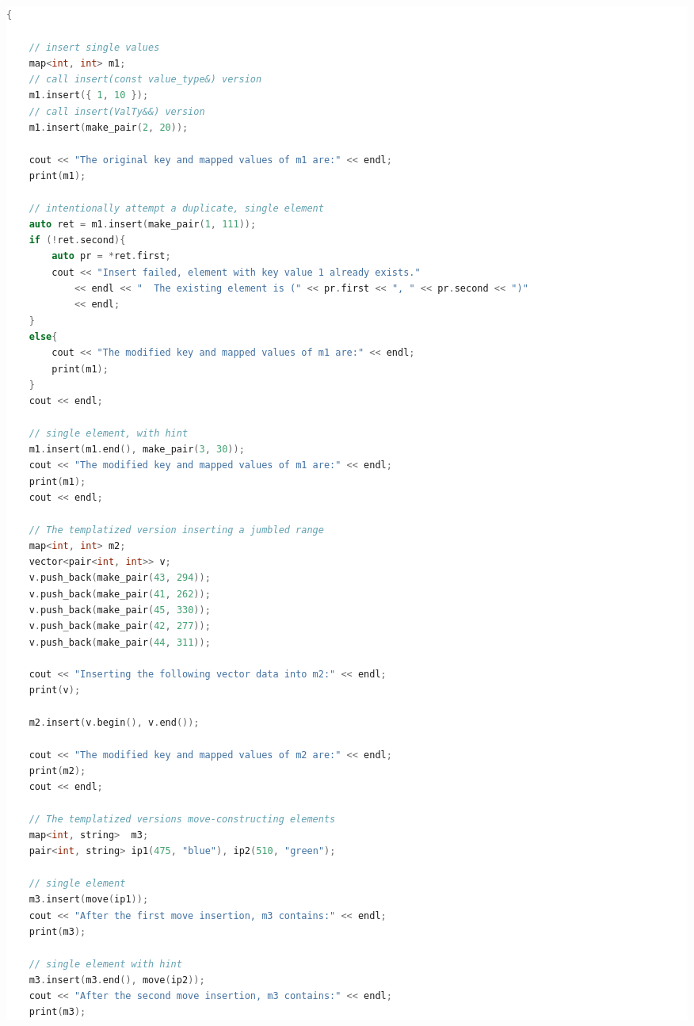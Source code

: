 ```cpp
{

    // insert single values
    map<int, int> m1;
    // call insert(const value_type&) version
    m1.insert({ 1, 10 });
    // call insert(ValTy&&) version
    m1.insert(make_pair(2, 20));

    cout << "The original key and mapped values of m1 are:" << endl;
    print(m1);

    // intentionally attempt a duplicate, single element
    auto ret = m1.insert(make_pair(1, 111));
    if (!ret.second){
        auto pr = *ret.first;
        cout << "Insert failed, element with key value 1 already exists."
            << endl << "  The existing element is (" << pr.first << ", " << pr.second << ")"
            << endl;
    }
    else{
        cout << "The modified key and mapped values of m1 are:" << endl;
        print(m1);
    }
    cout << endl;

    // single element, with hint
    m1.insert(m1.end(), make_pair(3, 30));
    cout << "The modified key and mapped values of m1 are:" << endl;
    print(m1);
    cout << endl;

    // The templatized version inserting a jumbled range
    map<int, int> m2;
    vector<pair<int, int>> v;
    v.push_back(make_pair(43, 294));
    v.push_back(make_pair(41, 262));
    v.push_back(make_pair(45, 330));
    v.push_back(make_pair(42, 277));
    v.push_back(make_pair(44, 311));

    cout << "Inserting the following vector data into m2:" << endl;
    print(v);

    m2.insert(v.begin(), v.end());

    cout << "The modified key and mapped values of m2 are:" << endl;
    print(m2);
    cout << endl;

    // The templatized versions move-constructing elements
    map<int, string>  m3;
    pair<int, string> ip1(475, "blue"), ip2(510, "green");

    // single element
    m3.insert(move(ip1));
    cout << "After the first move insertion, m3 contains:" << endl;
    print(m3);

    // single element with hint
    m3.insert(m3.end(), move(ip2));
    cout << "After the second move insertion, m3 contains:" << endl;
    print(m3);
```